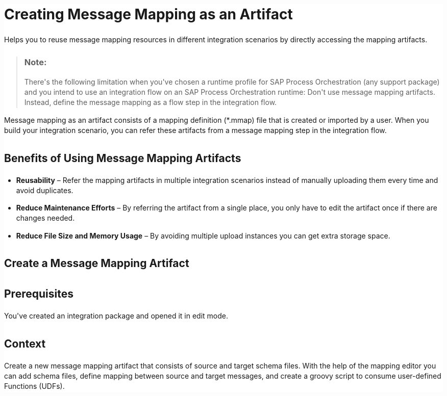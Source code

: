 

# Creating Message Mapping as an Artifact

Helps you to reuse message mapping resources in different integration scenarios by directly accessing the mapping artifacts.

> ### Note:  
> There's the following limitation when you've chosen a runtime profile for SAP Process Orchestration \(any support package\) and you intend to use an integration flow on an SAP Process Orchestration runtime: Don't use message mapping artifacts. Instead, define the message mapping as a flow step in the integration flow.

Message mapping as an artifact consists of a mapping definition \(\*.mmap\) file that is created or imported by a user. When you build your integration scenario, you can refer these artifacts from a message mapping step in the integration flow.



<a name="loio1d52a7ba8c71438d90f3ea0d8e13a052__section_izl_glr_4pb"/>

## Benefits of Using Message Mapping Artifacts

-   **Reusability** – Refer the mapping artifacts in multiple integration scenarios instead of manually uploading them every time and avoid duplicates.

-   **Reduce Maintenance Efforts** – By referring the artifact from a single place, you only have to edit the artifact once if there are changes needed.

-   **Reduce File Size and Memory Usage** – By avoiding multiple upload instances you can get extra storage space.


<a name="task_nn4_rhj_syb"/>



## Create a Message Mapping Artifact



<a name="task_nn4_rhj_syb__prereq_fwz_thj_syb"/>

## Prerequisites

You've created an integration package and opened it in edit mode.



<a name="task_nn4_rhj_syb__context_cnt_xhj_syb"/>

## Context

Create a new message mapping artifact that consists of source and target schema files. With the help of the mapping editor you can add schema files, define mapping between source and target messages, and create a groovy script to consume user-defined Functions \(UDFs\).

